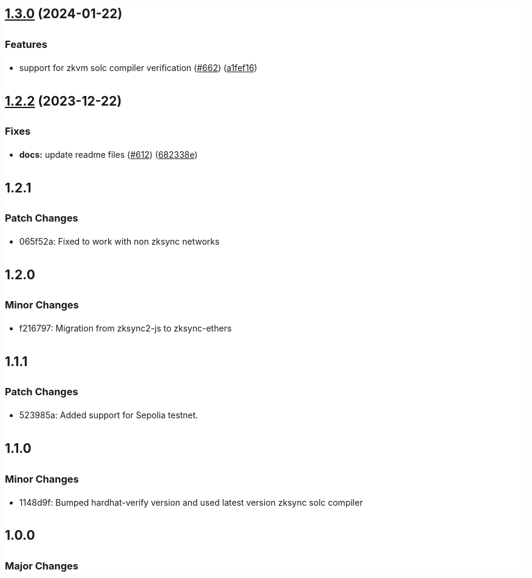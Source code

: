 ## [1.3.0](https://github.com/matter-labs/hardhat-zksync/compare/@matterlabs/hardhat-zksync-verify-v1.2.2...@matterlabs/hardhat-zksync-verify-v1.3.0) (2024-01-22)


### Features

* support for zkvm solc compiler verification ([#662](https://github.com/matter-labs/hardhat-zksync/issues/662)) ([a1fef16](https://github.com/matter-labs/hardhat-zksync/commit/a1fef1662ae5d9687d48bfa0e076cf3313e222df))

## [1.2.2](https://github.com/matter-labs/hardhat-zksync/compare/@matterlabs/hardhat-zksync-verify@1.2.1...@matterlabs/hardhat-zksync-verify-v1.2.2) (2023-12-22)


### Fixes

* **docs:** update readme files ([#612](https://github.com/matter-labs/hardhat-zksync/issues/612)) ([682338e](https://github.com/matter-labs/hardhat-zksync/commit/682338e60f52021206325ff6eeec2c394a118642))

## 1.2.1

### Patch Changes

- 065f52a: Fixed to work with non zksync networks

## 1.2.0

### Minor Changes

- f216797: Migration from zksync2-js to zksync-ethers

## 1.1.1

### Patch Changes

- 523985a: Added support for Sepolia testnet.

## 1.1.0

### Minor Changes

- 1148d9f: Bumped hardhat-verify version and used latest version zksync solc compiler

## 1.0.0

### Major Changes
